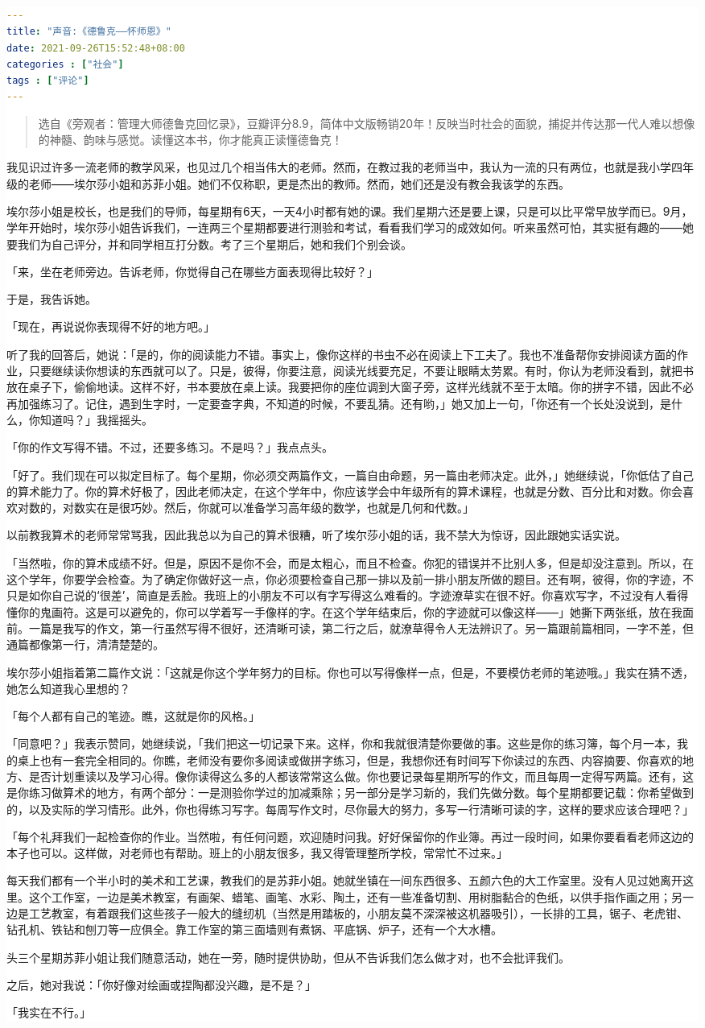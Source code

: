 ```yaml
---
title: "声音:《德鲁克——怀师恩》"
date: 2021-09-26T15:52:48+08:00
categories : ["社会"]
tags : ["评论"]
---
```

> 选自《旁观者：管理大师德鲁克回忆录》，豆瓣评分8.9，简体中文版畅销20年！反映当时社会的面貌，捕捉并传达那一代人难以想像的神髓、韵味与感觉。读懂这本书，你才能真正读懂德鲁克！

我见识过许多一流老师的教学风采，也见过几个相当伟大的老师。然而，在教过我的老师当中，我认为一流的只有两位，也就是我小学四年级的老师——埃尔莎小姐和苏菲小姐。她们不仅称职，更是杰出的教师。然而，她们还是没有教会我该学的东西。

埃尔莎小姐是校长，也是我们的导师，每星期有6天，一天4小时都有她的课。我们星期六还是要上课，只是可以比平常早放学而已。9月，学年开始时，埃尔莎小姐告诉我们，一连两三个星期都要进行测验和考试，看看我们学习的成效如何。听来虽然可怕，其实挺有趣的——她要我们为自己评分，并和同学相互打分数。考了三个星期后，她和我们个别会谈。

「来，坐在老师旁边。告诉老师，你觉得自己在哪些方面表现得比较好？」

于是，我告诉她。

「现在，再说说你表现得不好的地方吧。」

听了我的回答后，她说：「是的，你的阅读能力不错。事实上，像你这样的书虫不必在阅读上下工夫了。我也不准备帮你安排阅读方面的作业，只要继续读你想读的东西就可以了。只是，彼得，你要注意，阅读光线要充足，不要让眼睛太劳累。有时，你认为老师没看到，就把书放在桌子下，偷偷地读。这样不好，书本要放在桌上读。我要把你的座位调到大窗子旁，这样光线就不至于太暗。你的拼字不错，因此不必再加强练习了。记住，遇到生字时，一定要查字典，不知道的时候，不要乱猜。还有哟，」她又加上一句，「你还有一个长处没说到，是什么，你知道吗？」我摇摇头。

「你的作文写得不错。不过，还要多练习。不是吗？」我点点头。

「好了。我们现在可以拟定目标了。每个星期，你必须交两篇作文，一篇自由命题，另一篇由老师决定。此外，」她继续说，「你低估了自己的算术能力了。你的算术好极了，因此老师决定，在这个学年中，你应该学会中年级所有的算术课程，也就是分数、百分比和对数。你会喜欢对数的，对数实在是很巧妙。然后，你就可以准备学习高年级的数学，也就是几何和代数。」

以前教我算术的老师常常骂我，因此我总以为自己的算术很糟，听了埃尔莎小姐的话，我不禁大为惊讶，因此跟她实话实说。

「当然啦，你的算术成绩不好。但是，原因不是你不会，而是太粗心，而且不检查。你犯的错误并不比别人多，但是却没注意到。所以，在这个学年，你要学会检查。为了确定你做好这一点，你必须要检查自己那一排以及前一排小朋友所做的题目。还有啊，彼得，你的字迹，不只是如你自己说的‘很差’，简直是丢脸。我班上的小朋友不可以有字写得这么难看的。字迹潦草实在很不好。你喜欢写字，不过没有人看得懂你的鬼画符。这是可以避免的，你可以学着写一手像样的字。在这个学年结束后，你的字迹就可以像这样——」她撕下两张纸，放在我面前。一篇是我写的作文，第一行虽然写得不很好，还清晰可读，第二行之后，就潦草得令人无法辨识了。另一篇跟前篇相同，一字不差，但通篇都像第一行，清清楚楚的。

埃尔莎小姐指着第二篇作文说：「这就是你这个学年努力的目标。你也可以写得像样一点，但是，不要模仿老师的笔迹哦。」我实在猜不透，她怎么知道我心里想的？

「每个人都有自己的笔迹。瞧，这就是你的风格。」

「同意吧？」我表示赞同，她继续说，「我们把这一切记录下来。这样，你和我就很清楚你要做的事。这些是你的练习簿，每个月一本，我的桌上也有一套完全相同的。你瞧，老师没有要你多阅读或做拼字练习，但是，我想你还有时间写下你读过的东西、内容摘要、你喜欢的地方、是否计划重读以及学习心得。像你读得这么多的人都该常常这么做。你也要记录每星期所写的作文，而且每周一定得写两篇。还有，这是你练习做算术的地方，有两个部分：一是测验你学过的加减乘除；另一部分是学习新的，我们先做分数。每个星期都要记载：你希望做到的，以及实际的学习情形。此外，你也得练习写字。每周写作文时，尽你最大的努力，多写一行清晰可读的字，这样的要求应该合理吧？」

「每个礼拜我们一起检查你的作业。当然啦，有任何问题，欢迎随时问我。好好保留你的作业簿。再过一段时间，如果你要看看老师这边的本子也可以。这样做，对老师也有帮助。班上的小朋友很多，我又得管理整所学校，常常忙不过来。」

每天我们都有一个半小时的美术和工艺课，教我们的是苏菲小姐。她就坐镇在一间东西很多、五颜六色的大工作室里。没有人见过她离开这里。这个工作室，一边是美术教室，有画架、蜡笔、画笔、水彩、陶土，还有一些准备切割、用树脂黏合的色纸，以供手指作画之用；另一边是工艺教室，有着跟我们这些孩子一般大的缝纫机（当然是用踏板的，小朋友莫不深深被这机器吸引），一长排的工具，锯子、老虎钳、钻孔机、铁钻和刨刀等一应俱全。靠工作室的第三面墙则有煮锅、平底锅、炉子，还有一个大水槽。

头三个星期苏菲小姐让我们随意活动，她在一旁，随时提供协助，但从不告诉我们怎么做才对，也不会批评我们。

之后，她对我说：「你好像对绘画或捏陶都没兴趣，是不是？」

「我实在不行。」
